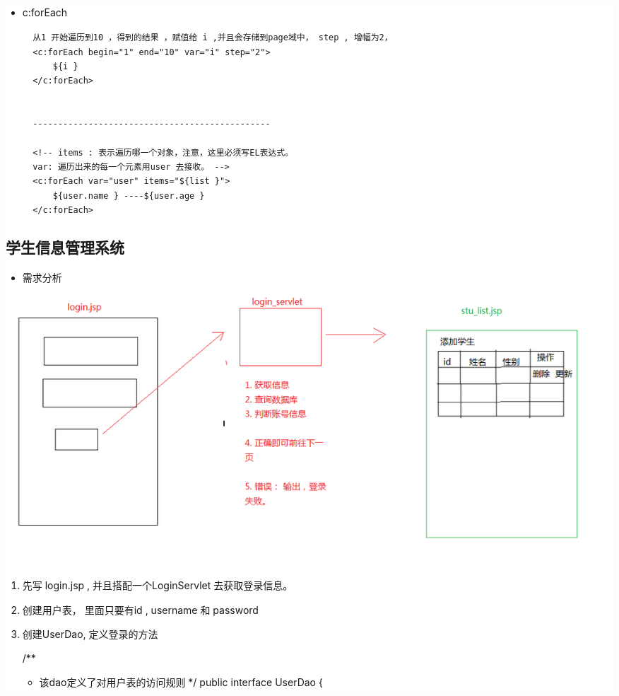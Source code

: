 
* c:forEach


		从1 开始遍历到10 ，得到的结果 ，赋值给 i ,并且会存储到page域中， step , 增幅为2， 
		<c:forEach begin="1" end="10" var="i" step="2">
			${i }
		</c:forEach>


		-----------------------------------------------

		<!-- items : 表示遍历哪一个对象，注意，这里必须写EL表达式。 
		var: 遍历出来的每一个元素用user 去接收。 -->
		<c:forEach var="user" items="${list }">
			${user.name } ----${user.age }
		</c:forEach>


## 学生信息管理系统

* 需求分析

![icon](img/img02.png)


1.   先写 login.jsp , 并且搭配一个LoginServlet 去获取登录信息。

2.   创建用户表， 里面只要有id , username  和 password

3.   创建UserDao, 定义登录的方法 

       	/**
     *   该dao定义了对用户表的访问规则
          */
         public interface UserDao {
